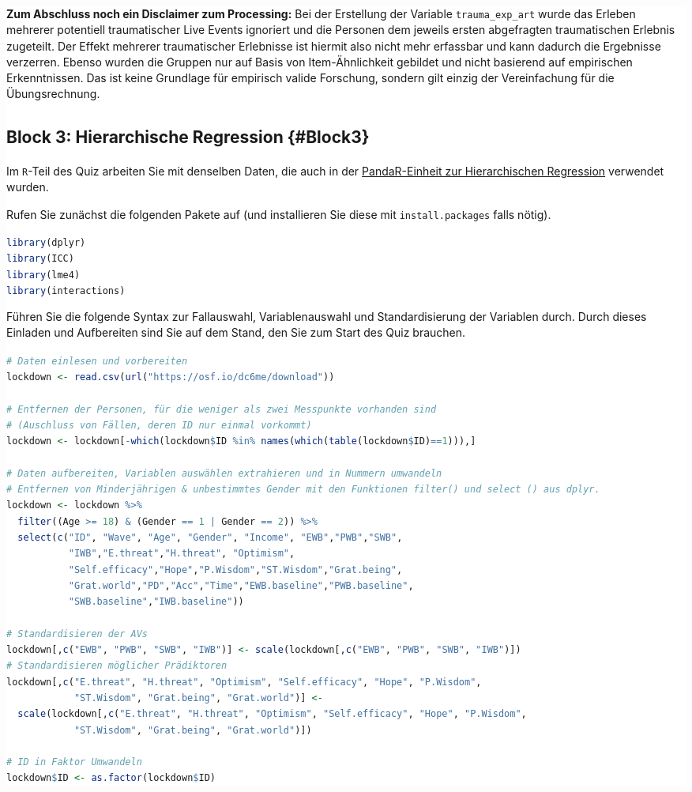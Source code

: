 **Zum Abschluss noch ein Disclaimer zum Processing:** Bei der Erstellung der Variable `trauma_exp_art` wurde das Erleben mehrerer potentiell traumatischer Live Events ignoriert und die Personen dem jeweils ersten abgefragten traumatischen Erlebnis zugeteilt. Der Effekt mehrerer traumatischer Erlebnisse ist hiermit also nicht mehr erfassbar und kann dadurch die Ergebnisse verzerren. Ebenso wurden die Gruppen nur auf Basis von Item-Ähnlichkeit gebildet und nicht basierend auf empirischen Erkenntnissen. Das ist keine Grundlage für empirisch valide Forschung, sondern gilt einzig der Vereinfachung für die Übungsrechnung.

## Block 3: Hierarchische Regression {#Block3}

Im `R`-Teil des Quiz arbeiten Sie mit denselben Daten, die auch in der [PandaR-Einheit zur Hierarchischen Regression](/lehre/klipps-legacy/hierarchische-regression-klinisch-legacy) verwendet wurden.

Rufen Sie zunächst die folgenden Pakete auf (und installieren Sie diese mit `install.packages` falls nötig).


```r
library(dplyr)
library(ICC)
library(lme4)
library(interactions)
```

Führen Sie die folgende Syntax zur Fallauswahl, Variablenauswahl und Standardisierung der Variablen durch. Durch dieses Einladen und Aufbereiten sind Sie auf dem Stand, den Sie zum Start des Quiz brauchen.


```r
# Daten einlesen und vorbereiten 
lockdown <- read.csv(url("https://osf.io/dc6me/download"))

# Entfernen der Personen, für die weniger als zwei Messpunkte vorhanden sind
# (Auschluss von Fällen, deren ID nur einmal vorkommt)
lockdown <- lockdown[-which(lockdown$ID %in% names(which(table(lockdown$ID)==1))),] 

# Daten aufbereiten, Variablen auswählen extrahieren und in Nummern umwandeln
# Entfernen von Minderjährigen & unbestimmtes Gender mit den Funktionen filter() und select () aus dplyr.
lockdown <- lockdown %>%
  filter((Age >= 18) & (Gender == 1 | Gender == 2)) %>%
  select(c("ID", "Wave", "Age", "Gender", "Income", "EWB","PWB","SWB",
           "IWB","E.threat","H.threat", "Optimism",
           "Self.efficacy","Hope","P.Wisdom","ST.Wisdom","Grat.being",
           "Grat.world","PD","Acc","Time","EWB.baseline","PWB.baseline",
           "SWB.baseline","IWB.baseline"))

# Standardisieren der AVs
lockdown[,c("EWB", "PWB", "SWB", "IWB")] <- scale(lockdown[,c("EWB", "PWB", "SWB", "IWB")])
# Standardisieren möglicher Prädiktoren
lockdown[,c("E.threat", "H.threat", "Optimism", "Self.efficacy", "Hope", "P.Wisdom", 
            "ST.Wisdom", "Grat.being", "Grat.world")] <-
  scale(lockdown[,c("E.threat", "H.threat", "Optimism", "Self.efficacy", "Hope", "P.Wisdom", 
            "ST.Wisdom", "Grat.being", "Grat.world")])

# ID in Faktor Umwandeln
lockdown$ID <- as.factor(lockdown$ID)
```
